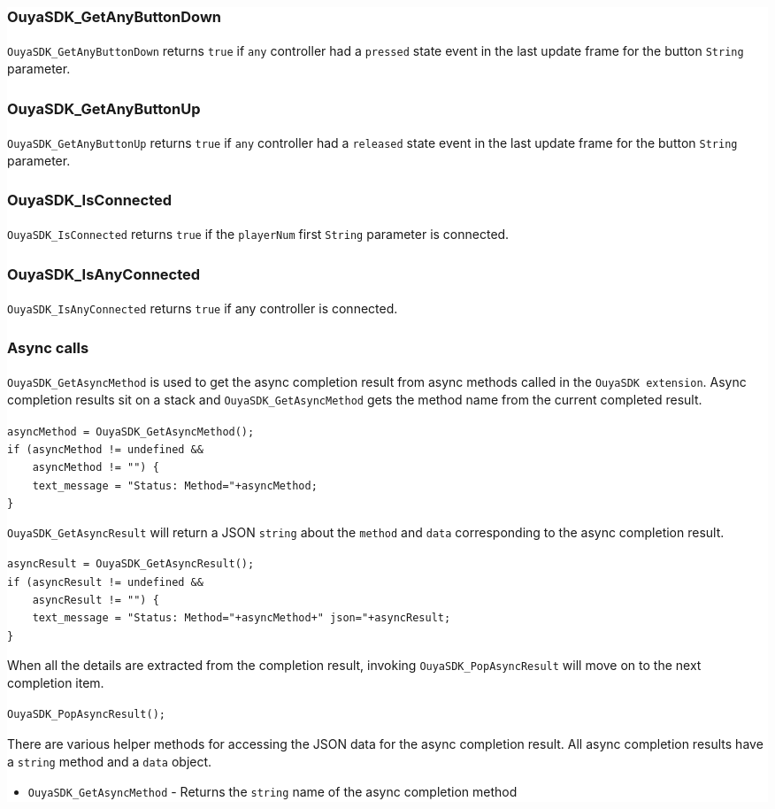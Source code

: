 ### OuyaSDK_GetAnyButtonDown

`OuyaSDK_GetAnyButtonDown` returns `true` if `any` controller had a `pressed` state event in the last update frame for the button `String` parameter.

### OuyaSDK_GetAnyButtonUp

`OuyaSDK_GetAnyButtonUp` returns `true` if `any` controller had a `released` state event in the last update frame for the button `String` parameter.

### OuyaSDK_IsConnected

`OuyaSDK_IsConnected` returns `true` if the `playerNum` first `String` parameter is connected.

### OuyaSDK_IsAnyConnected

`OuyaSDK_IsAnyConnected` returns `true` if any controller is connected.

### Async calls

`OuyaSDK_GetAsyncMethod` is used to get the async completion result from async methods called in the `OuyaSDK extension`.
Async completion results sit on a stack and `OuyaSDK_GetAsyncMethod` gets the method name from the current completed result.

```
asyncMethod = OuyaSDK_GetAsyncMethod();
if (asyncMethod != undefined &&
    asyncMethod != "") {
    text_message = "Status: Method="+asyncMethod;
}
```

`OuyaSDK_GetAsyncResult` will return a JSON `string` about the `method` and `data` corresponding to the async completion result.

```
asyncResult = OuyaSDK_GetAsyncResult();
if (asyncResult != undefined &&
    asyncResult != "") {
    text_message = "Status: Method="+asyncMethod+" json="+asyncResult;
}
```

When all the details are extracted from the completion result, invoking `OuyaSDK_PopAsyncResult` will move on to the next completion item.

```
OuyaSDK_PopAsyncResult();
```

There are various helper methods for accessing the JSON data for the async completion result.
All async completion results have a `string` method and a `data` object. 

* `OuyaSDK_GetAsyncMethod` - Returns the `string` name of the async completion method
